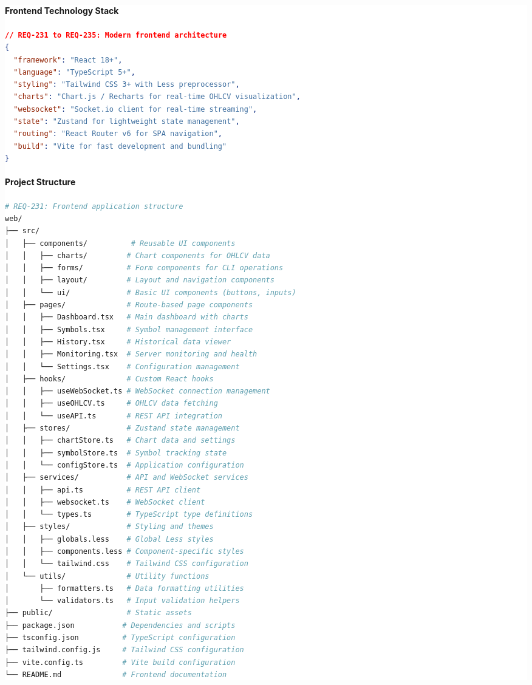 #### Frontend Technology Stack
```json
// REQ-231 to REQ-235: Modern frontend architecture
{
  "framework": "React 18+",
  "language": "TypeScript 5+",
  "styling": "Tailwind CSS 3+ with Less preprocessor",
  "charts": "Chart.js / Recharts for real-time OHLCV visualization",
  "websocket": "Socket.io client for real-time streaming",
  "state": "Zustand for lightweight state management",
  "routing": "React Router v6 for SPA navigation",
  "build": "Vite for fast development and bundling"
}
```

#### Project Structure
```bash
# REQ-231: Frontend application structure
web/
├── src/
│   ├── components/          # Reusable UI components
│   │   ├── charts/         # Chart components for OHLCV data
│   │   ├── forms/          # Form components for CLI operations
│   │   ├── layout/         # Layout and navigation components
│   │   └── ui/             # Basic UI components (buttons, inputs)
│   ├── pages/              # Route-based page components
│   │   ├── Dashboard.tsx   # Main dashboard with charts
│   │   ├── Symbols.tsx     # Symbol management interface
│   │   ├── History.tsx     # Historical data viewer
│   │   ├── Monitoring.tsx  # Server monitoring and health
│   │   └── Settings.tsx    # Configuration management
│   ├── hooks/              # Custom React hooks
│   │   ├── useWebSocket.ts # WebSocket connection management
│   │   ├── useOHLCV.ts     # OHLCV data fetching
│   │   └── useAPI.ts       # REST API integration
│   ├── stores/             # Zustand state management
│   │   ├── chartStore.ts   # Chart data and settings
│   │   ├── symbolStore.ts  # Symbol tracking state
│   │   └── configStore.ts  # Application configuration
│   ├── services/           # API and WebSocket services
│   │   ├── api.ts          # REST API client
│   │   ├── websocket.ts    # WebSocket client
│   │   └── types.ts        # TypeScript type definitions
│   ├── styles/             # Styling and themes
│   │   ├── globals.less    # Global Less styles
│   │   ├── components.less # Component-specific styles
│   │   └── tailwind.css    # Tailwind CSS configuration
│   └── utils/              # Utility functions
│       ├── formatters.ts   # Data formatting utilities
│       └── validators.ts   # Input validation helpers
├── public/                 # Static assets
├── package.json           # Dependencies and scripts
├── tsconfig.json          # TypeScript configuration
├── tailwind.config.js     # Tailwind CSS configuration
├── vite.config.ts         # Vite build configuration
└── README.md              # Frontend documentation
```
